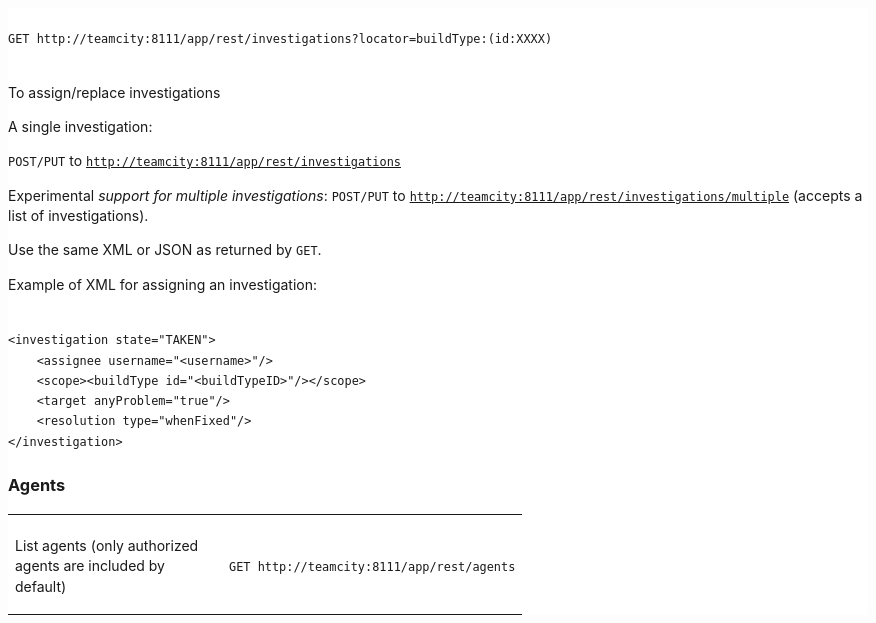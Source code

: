 <td>

```Shell

GET http://teamcity:8111/app/rest/investigations?locator=buildType:(id:XXXX)
 
```

</td></tr>

<tr><td>

To assign/replace investigations

</td>

<td>

A single investigation:

`POST/PUT` to [`http://teamcity:8111/app/rest/investigations`](http://teamcity:8111/app/rest/investigations)

Experimental _support for multiple investigations_: `POST/PUT` to [`http://teamcity:8111/app/rest/investigations/multiple`](http://teamcity:8111/app/rest/investigations/multiple) (accepts a list of investigations).

Use the same XML or JSON as returned by `GET`.

Example of XML for assigning an investigation:

```Shell

<investigation state="TAKEN">
    <assignee username="<username>"/>
    <scope><buildType id="<buildTypeID>"/></scope>
    <target anyProblem="true"/>
    <resolution type="whenFixed"/>
</investigation>
```

</td></tr>

</table>
 
### Agents
 
<table>

<tr><td width="200"></td><td></td></tr>
<tr><td>

List agents (only authorized agents are included by default)

</td>

<td>

```Shell

GET http://teamcity:8111/app/rest/agents
 
```
